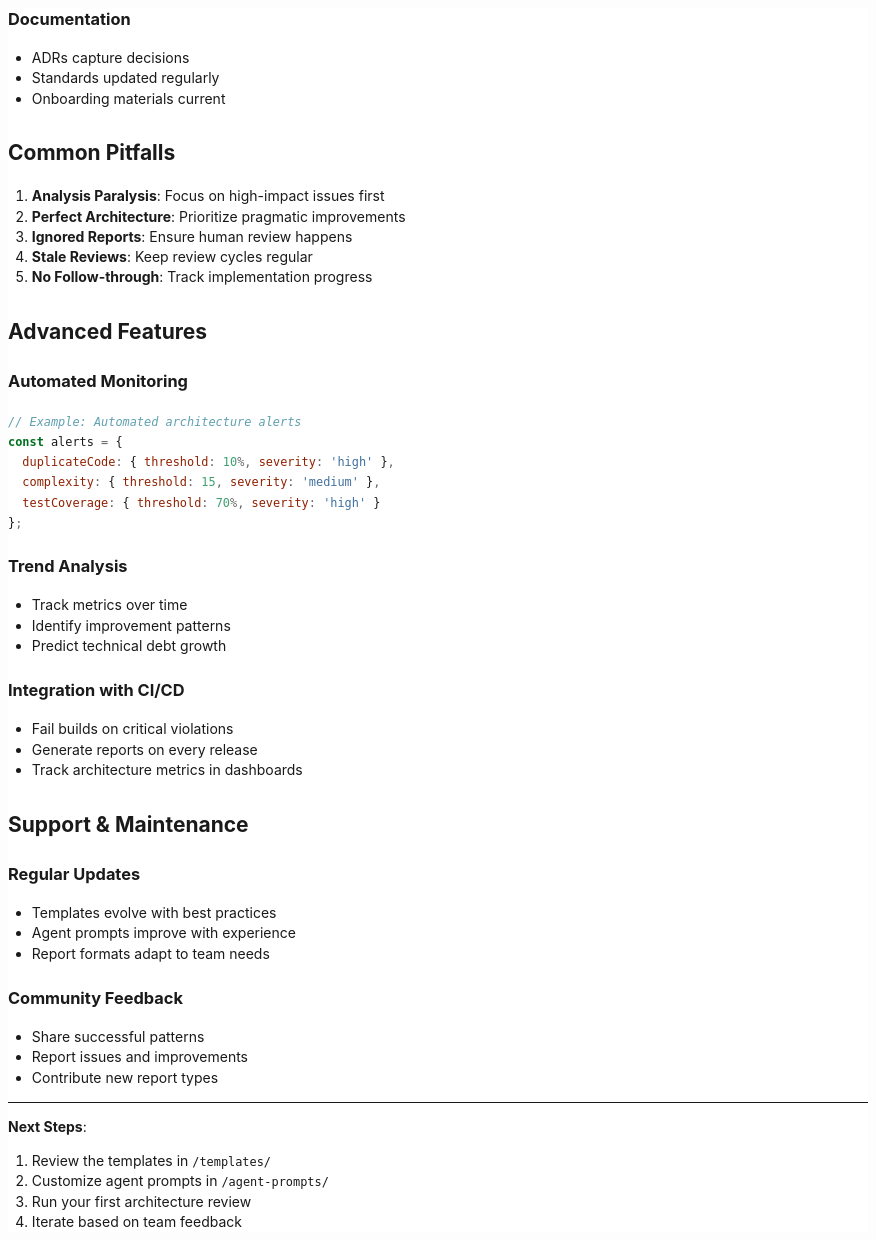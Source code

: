 ### Documentation
- ADRs capture decisions
- Standards updated regularly
- Onboarding materials current

## Common Pitfalls

1. **Analysis Paralysis**: Focus on high-impact issues first
2. **Perfect Architecture**: Prioritize pragmatic improvements
3. **Ignored Reports**: Ensure human review happens
4. **Stale Reviews**: Keep review cycles regular
5. **No Follow-through**: Track implementation progress

## Advanced Features

### Automated Monitoring
```javascript
// Example: Automated architecture alerts
const alerts = {
  duplicateCode: { threshold: 10%, severity: 'high' },
  complexity: { threshold: 15, severity: 'medium' },
  testCoverage: { threshold: 70%, severity: 'high' }
};
```

### Trend Analysis
- Track metrics over time
- Identify improvement patterns
- Predict technical debt growth

### Integration with CI/CD
- Fail builds on critical violations
- Generate reports on every release
- Track architecture metrics in dashboards

## Support & Maintenance

### Regular Updates
- Templates evolve with best practices
- Agent prompts improve with experience
- Report formats adapt to team needs

### Community Feedback
- Share successful patterns
- Report issues and improvements
- Contribute new report types

---

**Next Steps**:
1. Review the templates in `/templates/`
2. Customize agent prompts in `/agent-prompts/`
3. Run your first architecture review
4. Iterate based on team feedback